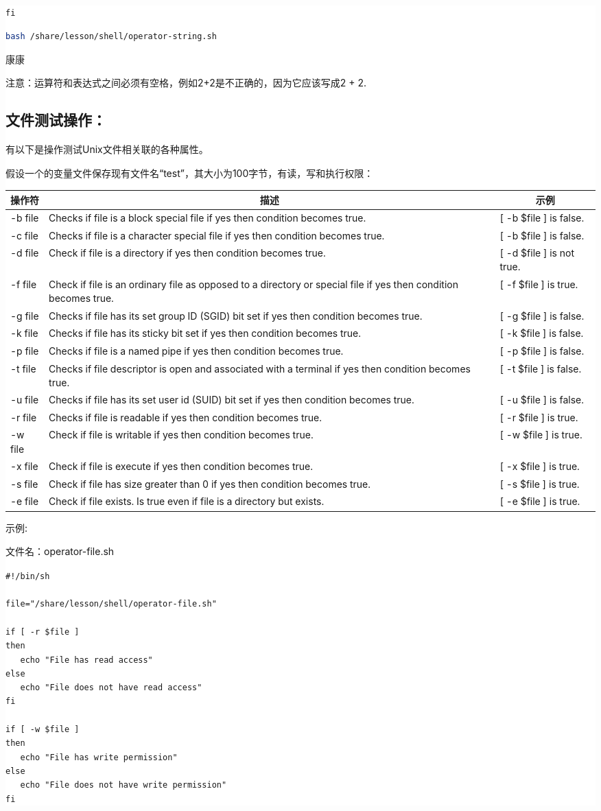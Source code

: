 ```shell
fi
```

```bash
bash /share/lesson/shell/operator-string.sh
```

康康

注意：运算符和表达式之间必须有空格，例如2+2是不正确的，因为它应该写成2 + 2.

## 	文件测试操作：

有以下是操作测试Unix文件相关联的各种属性。

假设一个的变量文件保存现有文件名“test”，其大小为100字节，有读，写和执行权限：

| 操作符  | 描述                                                         | 示例                      |
| ------- | ------------------------------------------------------------ | ------------------------- |
| -b file | Checks if file is a block special file if yes then condition becomes true. | [ -b $file ] is false.    |
| -c file | Checks if file is a character special file if yes then condition becomes true. | [ -b $file ] is false.    |
| -d file | Check if file is a directory if yes then condition becomes true. | [ -d $file ] is not true. |
| -f file | Check if file is an ordinary file as opposed to a directory or special file if yes then condition becomes true. | [ -f $file ] is true.     |
| -g file | Checks if file has its set group ID (SGID) bit set if yes then condition becomes true. | [ -g $file ] is false.    |
| -k file | Checks if file has its sticky bit set if yes then condition becomes true. | [ -k $file ] is false.    |
| -p file | Checks if file is a named pipe if yes then condition becomes true. | [ -p $file ] is false.    |
| -t file | Checks if file descriptor is open and associated with a terminal if yes then condition becomes true. | [ -t $file ] is false.    |
| -u file | Checks if file has its set user id (SUID) bit set if yes then condition becomes true. | [ -u $file ] is false.    |
| -r file | Checks if file is readable if yes then condition becomes true. | [ -r $file ] is true.     |
| -w file | Check if file is writable if yes then condition becomes true. | [ -w $file ] is true.     |
| -x file | Check if file is execute if yes then condition becomes true. | [ -x $file ] is true.     |
| -s file | Check if file has size greater than 0 if yes then condition becomes true. | [ -s $file ] is true.     |
| -e file | Check if file exists. Is true even if file is a directory but exists. | [ -e $file ] is true.     |

示例:

文件名：operator-file.sh

```shell
#!/bin/sh

file="/share/lesson/shell/operator-file.sh"

if [ -r $file ]
then
   echo "File has read access"
else
   echo "File does not have read access"
fi

if [ -w $file ]
then
   echo "File has write permission"
else
   echo "File does not have write permission"
fi

```
